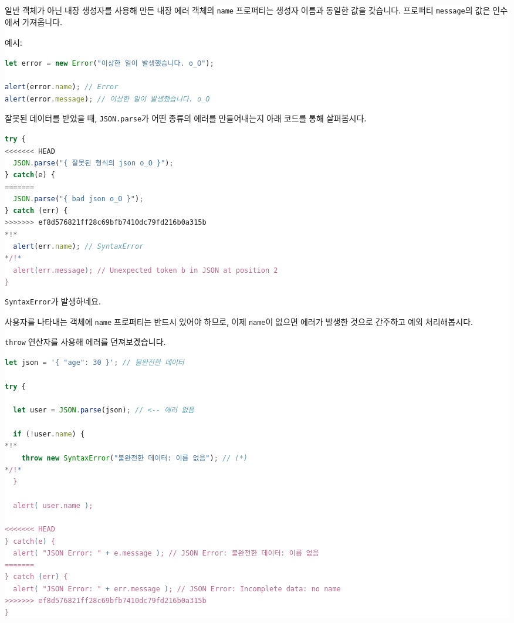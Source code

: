 일반 객체가 아닌 내장 생성자를 사용해 만든 내장 에러 객체의 `name` 프로퍼티는 생성자 이름과 동일한 값을 갖습니다. 프로퍼티 `message`의 값은 인수에서 가져옵니다.

예시:

```js run
let error = new Error("이상한 일이 발생했습니다. o_O");

alert(error.name); // Error
alert(error.message); // 이상한 일이 발생했습니다. o_O
```

잘못된 데이터를 받았을 때, `JSON.parse`가 어떤 종류의 에러를 만들어내는지 아래 코드를 통해 살펴봅시다.

```js run
try {
<<<<<<< HEAD
  JSON.parse("{ 잘못된 형식의 json o_O }");
} catch(e) {
=======
  JSON.parse("{ bad json o_O }");
} catch (err) {
>>>>>>> ef8d576821ff28c69bfb7410dc79fd216b0a315b
*!*
  alert(err.name); // SyntaxError
*/!*
  alert(err.message); // Unexpected token b in JSON at position 2
}
```

`SyntaxError`가 발생하네요.

사용자를 나타내는 객체에 `name` 프로퍼티는 반드시 있어야 하므로, 이제 `name`이 없으면 에러가 발생한 것으로 간주하고 예외 처리해봅시다.

`throw` 연산자를 사용해 에러를 던져보겠습니다.

```js run
let json = '{ "age": 30 }'; // 불완전한 데이터

try {

  let user = JSON.parse(json); // <-- 에러 없음

  if (!user.name) {
*!*
    throw new SyntaxError("불완전한 데이터: 이름 없음"); // (*)
*/!*
  }

  alert( user.name );

<<<<<<< HEAD
} catch(e) {
  alert( "JSON Error: " + e.message ); // JSON Error: 불완전한 데이터: 이름 없음
=======
} catch (err) {
  alert( "JSON Error: " + err.message ); // JSON Error: Incomplete data: no name
>>>>>>> ef8d576821ff28c69bfb7410dc79fd216b0a315b
}
```
